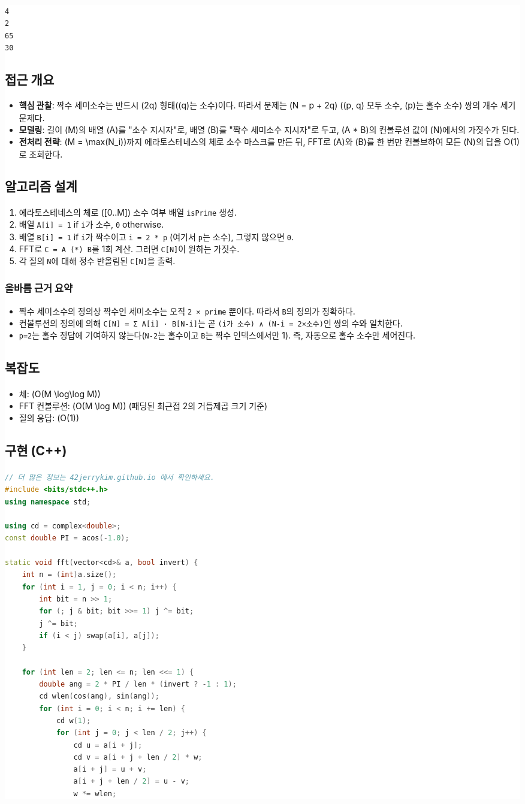 ```
4
2
65
30
```

## 접근 개요
- **핵심 관찰**: 짝수 세미소수는 반드시 \(2q\) 형태(\(q\)는 소수)이다. 따라서 문제는 \(N = p + 2q\) (\(p, q\) 모두 소수, \(p\)는 홀수 소수) 쌍의 개수 세기 문제다.
- **모델링**: 길이 \(M\)의 배열 \(A\)를 "소수 지시자"로, 배열 \(B\)를 "짝수 세미소수 지시자"로 두고, \(A * B\)의 컨볼루션 값이 \(N\)에서의 가짓수가 된다.
- **전처리 전략**: \(M = \max(N_i)\)까지 에라토스테네스의 체로 소수 마스크를 만든 뒤, FFT로 \(A\)와 \(B\)를 한 번만 컨볼브하여 모든 \(N\)의 답을 O(1)로 조회한다.

## 알고리즘 설계
1. 에라토스테네스의 체로 \([0..M]\) 소수 여부 배열 `isPrime` 생성.
2. 배열 `A[i] = 1` if `i`가 소수, `0` otherwise.
3. 배열 `B[i] = 1` if `i`가 짝수이고 `i = 2 * p` (여기서 `p`는 소수), 그렇지 않으면 `0`.
4. FFT로 `C = A (*) B`를 1회 계산. 그러면 `C[N]`이 원하는 가짓수.
5. 각 질의 `N`에 대해 정수 반올림된 `C[N]`을 출력.

### 올바름 근거 요약
- 짝수 세미소수의 정의상 짝수인 세미소수는 오직 `2 × prime` 뿐이다. 따라서 `B`의 정의가 정확하다.
- 컨볼루션의 정의에 의해 `C[N] = Σ A[i] · B[N-i]`는 곧 `(i가 소수) ∧ (N-i = 2×소수)`인 쌍의 수와 일치한다.
- `p=2`는 홀수 정답에 기여하지 않는다(`N-2`는 홀수이고 `B`는 짝수 인덱스에서만 1). 즉, 자동으로 홀수 소수만 세어진다.

## 복잡도
- 체: \(O(M \log\log M)\)
- FFT 컨볼루션: \(O(M \log M)\) (패딩된 최근접 2의 거듭제곱 크기 기준)
- 질의 응답: \(O(1)\)

## 구현 (C++)
```cpp
// 더 많은 정보는 42jerrykim.github.io 에서 확인하세요.
#include <bits/stdc++.h>
using namespace std;

using cd = complex<double>;
const double PI = acos(-1.0);

static void fft(vector<cd>& a, bool invert) {
    int n = (int)a.size();
    for (int i = 1, j = 0; i < n; i++) {
        int bit = n >> 1;
        for (; j & bit; bit >>= 1) j ^= bit;
        j ^= bit;
        if (i < j) swap(a[i], a[j]);
    }

    for (int len = 2; len <= n; len <<= 1) {
        double ang = 2 * PI / len * (invert ? -1 : 1);
        cd wlen(cos(ang), sin(ang));
        for (int i = 0; i < n; i += len) {
            cd w(1);
            for (int j = 0; j < len / 2; j++) {
                cd u = a[i + j];
                cd v = a[i + j + len / 2] * w;
                a[i + j] = u + v;
                a[i + j + len / 2] = u - v;
                w *= wlen;
```